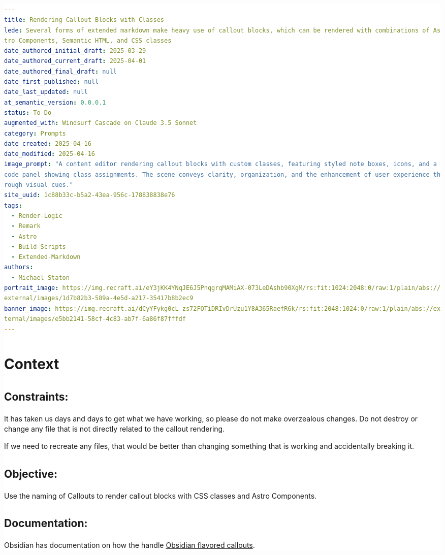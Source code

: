 ```yaml
---
title: Rendering Callout Blocks with Classes
lede: Several forms of extended markdown make heavy use of callout blocks, which can be rendered with combinations of Astro Components, Semantic HTML, and CSS classes
date_authored_initial_draft: 2025-03-29
date_authored_current_draft: 2025-04-01
date_authored_final_draft: null
date_first_published: null
date_last_updated: null
at_semantic_version: 0.0.0.1
status: To-Do
augmented_with: Windsurf Cascade on Claude 3.5 Sonnet
category: Prompts
date_created: 2025-04-16
date_modified: 2025-04-16
image_prompt: "A content editor rendering callout blocks with custom classes, featuring styled note boxes, icons, and a code panel showing class assignments. The scene conveys clarity, organization, and the enhancement of user experience through visual cues."
site_uuid: 1c88b33c-b5a2-43ea-956c-178838838e76
tags:
  - Render-Logic
  - Remark
  - Astro
  - Build-Scripts
  - Extended-Markdown
authors:
  - Michael Staton
portrait_image: https://img.recraft.ai/eY3jKK4YNqJE6J5PnqgrqMAMiAX-073LeDAshb90XgM/rs:fit:1024:2048:0/raw:1/plain/abs://external/images/1d7b82b3-589a-4e5d-a217-35417b8b2ec9
banner_image: https://img.recraft.ai/dCyYFykg0cL_zs72FOTiDRIvDrUzu1Y8A365RaefR6k/rs:fit:2048:1024:0/raw:1/plain/abs://external/images/e5bb2141-58cf-4c83-ab7f-6a86f87fffdf
---
```

# Context

## Constraints:
It has taken us days and days to get what we have working, so please do not make overzealous changes. Do not destroy or change any file that is not directly related to the callout rendering.  

If we need to recreate any files, that would be better than changing something that is working and accidentally breaking it.  

## Objective:

Use the naming of Callouts to render callout blocks with CSS classes and Astro Components.

## Documentation:
Obsidian has documentation on how the handle [Obsidian flavored callouts](https://help.obsidian.md/callouts). 
